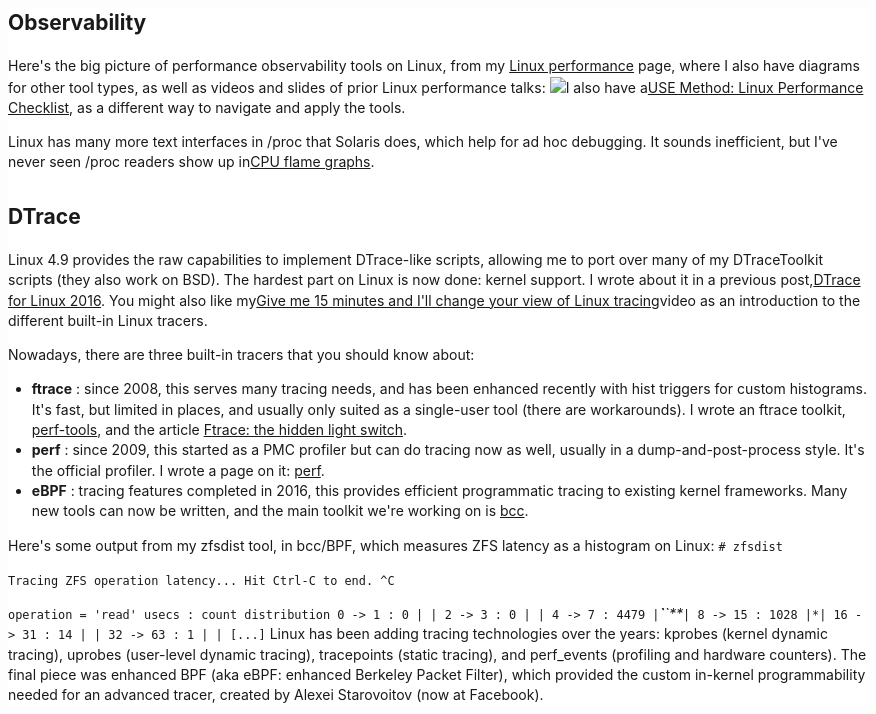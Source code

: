## Observability

Here's the big picture of performance observability tools on Linux, from my [Linux performance](http://www.brendangregg.com/linuxperf.html) page, where I also have diagrams for other tool types, as well as videos and slides of prior Linux performance talks:
![](http://www.brendangregg.com/Perf/linux_observability_tools.png)I also have a[USE Method: Linux Performance Checklist](http://www.brendangregg.com/USEmethod/use-linux.html), as a different way to navigate and apply the tools.

Linux has many more text interfaces in /proc that Solaris does, which help for ad hoc debugging. It sounds inefficient, but I've never seen /proc readers show up in[CPU flame graphs](http://www.brendangregg.com/FlameGraphs/cpuflamegraphs.html).

## DTrace

Linux 4.9 provides the raw capabilities to implement DTrace-like scripts, allowing me to port over many of my DTraceToolkit scripts \(they also work on BSD\). The hardest part on Linux is now done: kernel support. I wrote about it in a previous post,[DTrace for Linux 2016](http://www.brendangregg.com/blog/2016-10-27/dtrace-for-linux-2016.html). You might also like my[Give me 15 minutes and I'll change your view of Linux tracing](https://www.youtube.com/watch?v=GsMs3n8CB6g)video as an introduction to the different built-in Linux tracers.

Nowadays, there are three built-in tracers that you should know about:

* **ftrace**
: since 2008, this serves many tracing needs, and has been enhanced recently with hist triggers for custom histograms. It's fast, but limited in places, and usually only suited as a single-user tool \(there are workarounds\). I wrote an ftrace toolkit,
[perf-tools](https://github.com/brendangregg/perf-tools), and the article [Ftrace: the hidden light switch](https://lwn.net/Articles/608497/).
* **perf**
: since 2009, this started as a PMC profiler but can do tracing now as well, usually in a dump-and-post-process style. It's the official profiler. I wrote a page on it: [perf](http://www.brendangregg.com/perf.html).
* **eBPF**
: tracing features completed in 2016, this provides efficient programmatic tracing to existing kernel frameworks. Many new tools can now be written, and the main toolkit we're working on is [bcc](https://github.com/iovisor/bcc).

Here's some output from my zfsdist tool, in bcc/BPF, which measures ZFS latency as a histogram on Linux:
`# zfsdist`

`Tracing ZFS operation latency... Hit Ctrl-C to end.
^C`

`operation = 'read'
usecs : count distribution
0 -> 1 : 0 | |
2 -> 3 : 0 | |
4 -> 7 : 4479 |`_**\`**\`\*\*_`|
8 -> 15 : 1028 |*|
16 -> 31 : 14 | |
32 -> 63 : 1 | |
[...]`
Linux has been adding tracing technologies over the years: kprobes \(kernel dynamic tracing\), uprobes \(user-level dynamic tracing\), tracepoints \(static tracing\), and perf\_events \(profiling and hardware counters\). The final piece was enhanced BPF \(aka eBPF: enhanced Berkeley Packet Filter\), which provided the custom in-kernel programmability needed for an advanced tracer, created by Alexei Starovoitov \(now at Facebook\).
